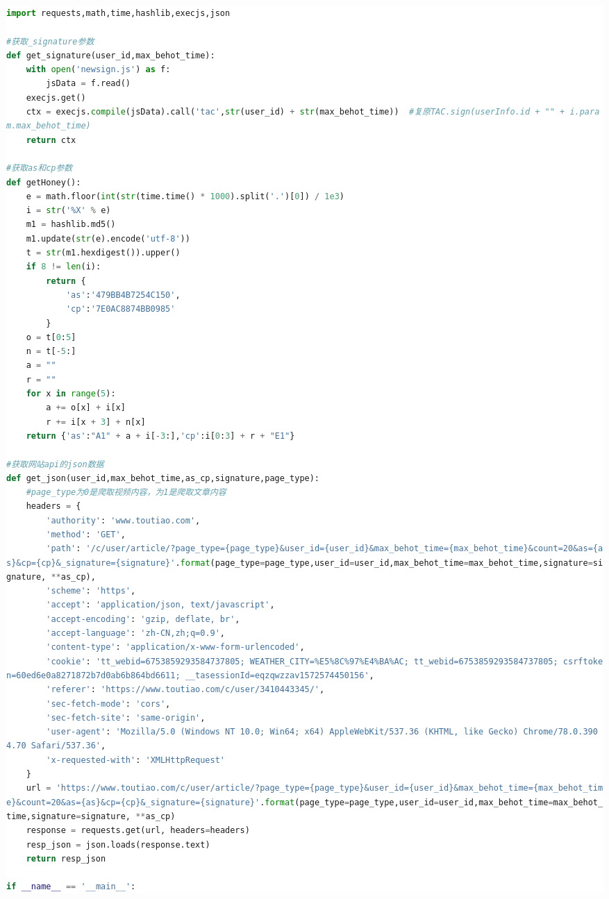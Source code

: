 ```python
import requests,math,time,hashlib,execjs,json

#获取_signature参数
def get_signature(user_id,max_behot_time):
    with open('newsign.js') as f:
        jsData = f.read()
    execjs.get()
    ctx = execjs.compile(jsData).call('tac',str(user_id) + str(max_behot_time))  #复原TAC.sign(userInfo.id + "" + i.param.max_behot_time)
    return ctx

#获取as和cp参数
def getHoney():
    e = math.floor(int(str(time.time() * 1000).split('.')[0]) / 1e3)
    i = str('%X' % e)
    m1 = hashlib.md5()
    m1.update(str(e).encode('utf-8'))
    t = str(m1.hexdigest()).upper()
    if 8 != len(i):
        return {
            'as':'479BB4B7254C150',
            'cp':'7E0AC8874BB0985'
        }
    o = t[0:5]
    n = t[-5:]
    a = ""
    r = ""
    for x in range(5):
        a += o[x] + i[x]
        r += i[x + 3] + n[x]
    return {'as':"A1" + a + i[-3:],'cp':i[0:3] + r + "E1"}

#获取网站api的json数据
def get_json(user_id,max_behot_time,as_cp,signature,page_type):
    #page_type为0是爬取视频内容，为1是爬取文章内容
    headers = {
        'authority': 'www.toutiao.com',
        'method': 'GET',
        'path': '/c/user/article/?page_type={page_type}&user_id={user_id}&max_behot_time={max_behot_time}&count=20&as={as}&cp={cp}&_signature={signature}'.format(page_type=page_type,user_id=user_id,max_behot_time=max_behot_time,signature=signature, **as_cp),
        'scheme': 'https',
        'accept': 'application/json, text/javascript',
        'accept-encoding': 'gzip, deflate, br',
        'accept-language': 'zh-CN,zh;q=0.9',
        'content-type': 'application/x-www-form-urlencoded',
        'cookie': 'tt_webid=6753859293584737805; WEATHER_CITY=%E5%8C%97%E4%BA%AC; tt_webid=6753859293584737805; csrftoken=60ed6e0a8271872b7d0ab6b864bd6611; __tasessionId=eqzqwzzav1572574450156',
        'referer': 'https://www.toutiao.com/c/user/3410443345/',
        'sec-fetch-mode': 'cors',
        'sec-fetch-site': 'same-origin',
        'user-agent': 'Mozilla/5.0 (Windows NT 10.0; Win64; x64) AppleWebKit/537.36 (KHTML, like Gecko) Chrome/78.0.3904.70 Safari/537.36',
        'x-requested-with': 'XMLHttpRequest'
    }
    url = 'https://www.toutiao.com/c/user/article/?page_type={page_type}&user_id={user_id}&max_behot_time={max_behot_time}&count=20&as={as}&cp={cp}&_signature={signature}'.format(page_type=page_type,user_id=user_id,max_behot_time=max_behot_time,signature=signature, **as_cp)
    response = requests.get(url, headers=headers)
    resp_json = json.loads(response.text)
    return resp_json

if __name__ == '__main__':
```